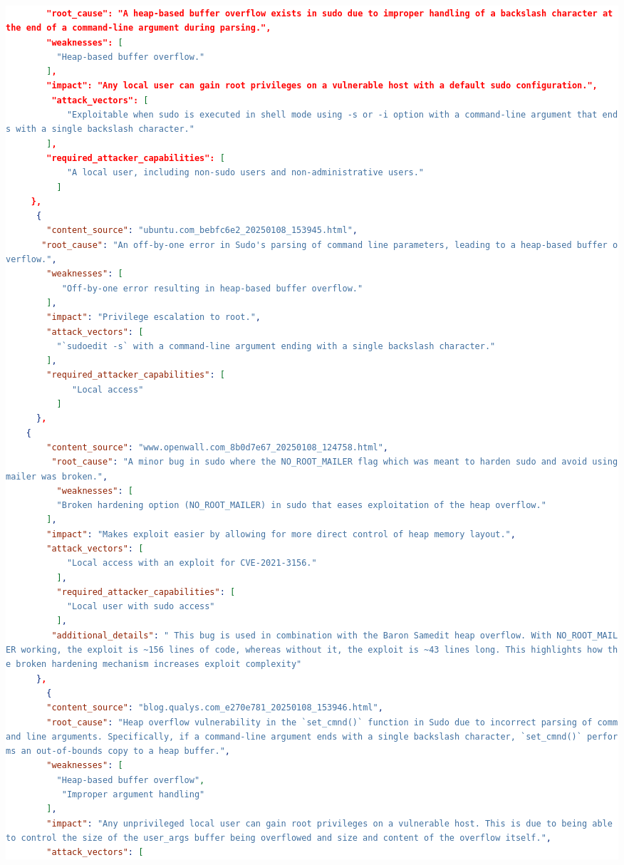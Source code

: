 ```json
        "root_cause": "A heap-based buffer overflow exists in sudo due to improper handling of a backslash character at the end of a command-line argument during parsing.",
        "weaknesses": [
          "Heap-based buffer overflow."
        ],
        "impact": "Any local user can gain root privileges on a vulnerable host with a default sudo configuration.",
         "attack_vectors": [
            "Exploitable when sudo is executed in shell mode using -s or -i option with a command-line argument that ends with a single backslash character."
        ],
        "required_attacker_capabilities": [
            "A local user, including non-sudo users and non-administrative users."
          ]
     },
      {
        "content_source": "ubuntu.com_bebfc6e2_20250108_153945.html",
       "root_cause": "An off-by-one error in Sudo's parsing of command line parameters, leading to a heap-based buffer overflow.",
        "weaknesses": [
           "Off-by-one error resulting in heap-based buffer overflow."
        ],
        "impact": "Privilege escalation to root.",
        "attack_vectors": [
          "`sudoedit -s` with a command-line argument ending with a single backslash character."
        ],
        "required_attacker_capabilities": [
             "Local access"
          ]
      },
    {
        "content_source": "www.openwall.com_8b0d7e67_20250108_124758.html",
         "root_cause": "A minor bug in sudo where the NO_ROOT_MAILER flag which was meant to harden sudo and avoid using mailer was broken.",
          "weaknesses": [
          "Broken hardening option (NO_ROOT_MAILER) in sudo that eases exploitation of the heap overflow."
        ],
        "impact": "Makes exploit easier by allowing for more direct control of heap memory layout.",
        "attack_vectors": [
            "Local access with an exploit for CVE-2021-3156."
          ],
          "required_attacker_capabilities": [
            "Local user with sudo access"
          ],
         "additional_details": " This bug is used in combination with the Baron Samedit heap overflow. With NO_ROOT_MAILER working, the exploit is ~156 lines of code, whereas without it, the exploit is ~43 lines long. This highlights how the broken hardening mechanism increases exploit complexity"
      },
        {
        "content_source": "blog.qualys.com_e270e781_20250108_153946.html",
        "root_cause": "Heap overflow vulnerability in the `set_cmnd()` function in Sudo due to incorrect parsing of command line arguments. Specifically, if a command-line argument ends with a single backslash character, `set_cmnd()` performs an out-of-bounds copy to a heap buffer.",
        "weaknesses": [
          "Heap-based buffer overflow",
           "Improper argument handling"
        ],
        "impact": "Any unprivileged local user can gain root privileges on a vulnerable host. This is due to being able to control the size of the user_args buffer being overflowed and size and content of the overflow itself.",
        "attack_vectors": [
```